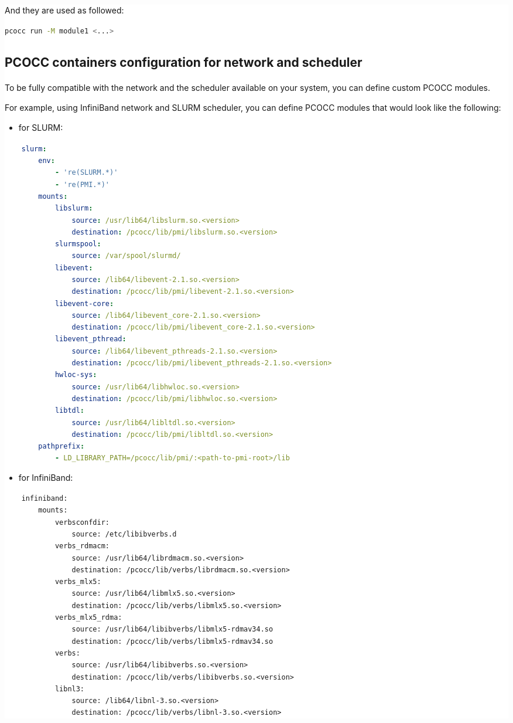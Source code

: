 And they are used as followed:

```bash
pcocc run -M module1 <...>
```

## PCOCC containers configuration for network and scheduler

To be fully compatible with the network and the scheduler available on your system, you can define custom PCOCC modules.

For example, using InfiniBand network and SLURM scheduler, you can define PCOCC modules that would look like the following:

 - for SLURM:
```yaml
    slurm:
        env:
            - 're(SLURM.*)'
            - 're(PMI.*)'
        mounts:
            libslurm:
                source: /usr/lib64/libslurm.so.<version>
                destination: /pcocc/lib/pmi/libslurm.so.<version>
            slurmspool:
                source: /var/spool/slurmd/
            libevent:
                source: /lib64/libevent-2.1.so.<version>
                destination: /pcocc/lib/pmi/libevent-2.1.so.<version>
            libevent-core:
                source: /lib64/libevent_core-2.1.so.<version>
                destination: /pcocc/lib/pmi/libevent_core-2.1.so.<version>
            libevent_pthread:
                source: /lib64/libevent_pthreads-2.1.so.<version>
                destination: /pcocc/lib/pmi/libevent_pthreads-2.1.so.<version>
            hwloc-sys:
                source: /usr/lib64/libhwloc.so.<version>
                destination: /pcocc/lib/pmi/libhwloc.so.<version>
            libtdl:
                source: /usr/lib64/libltdl.so.<version>
                destination: /pcocc/lib/pmi/libltdl.so.<version>
        pathprefix:
            - LD_LIBRARY_PATH=/pcocc/lib/pmi/:<path-to-pmi-root>/lib
```

 - for InfiniBand:
```
    infiniband:
        mounts:
            verbsconfdir:
                source: /etc/libibverbs.d
            verbs_rdmacm:
                source: /usr/lib64/librdmacm.so.<version>
                destination: /pcocc/lib/verbs/librdmacm.so.<version>
            verbs_mlx5:
                source: /usr/lib64/libmlx5.so.<version>
                destination: /pcocc/lib/verbs/libmlx5.so.<version>
            verbs_mlx5_rdma:
                source: /usr/lib64/libibverbs/libmlx5-rdmav34.so
                destination: /pcocc/lib/verbs/libmlx5-rdmav34.so
            verbs:
                source: /usr/lib64/libibverbs.so.<version>
                destination: /pcocc/lib/verbs/libibverbs.so.<version>
            libnl3:
                source: /lib64/libnl-3.so.<version>
                destination: /pcocc/lib/verbs/libnl-3.so.<version>
```